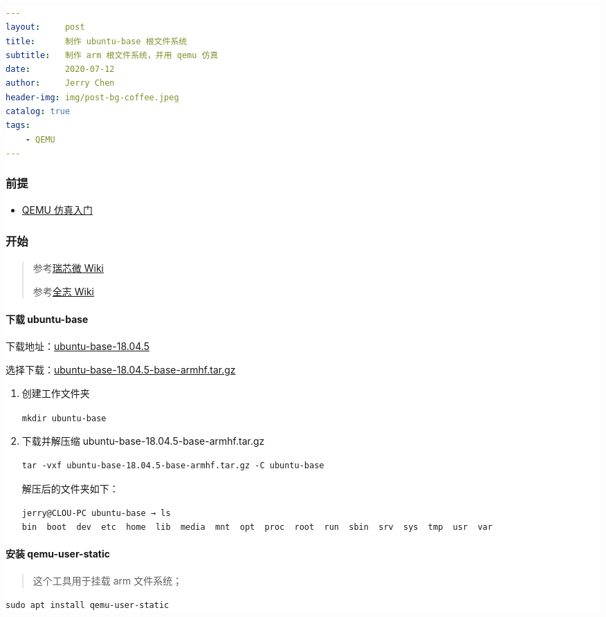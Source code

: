```yaml
---
layout:     post
title:      制作 ubuntu-base 根文件系统
subtitle:   制作 arm 根文件系统，并用 qemu 仿真
date:       2020-07-12
author:     Jerry Chen
header-img: img/post-bg-coffee.jpeg
catalog: true
tags:
    - QEMU
---
```


### 前提

* [QEMU 仿真入门](/2020/07/08/QEMU-仿真入门/) 

### 开始

> 参考[瑞芯微 Wiki](http://opensource.rock-chips.com/wiki_Distribution) 
>
> 参考[全志 Wiki](http://linux-sunxi.org/Build_Instructions_for_Ubuntu) 

#### 下载 ubuntu-base

下载地址：[ubuntu-base-18.04.5](http://cdimage.ubuntu.com/ubuntu-base/releases/18.04.5/release/) 

选择下载：[ubuntu-base-18.04.5-base-armhf.tar.gz](http://cdimage.ubuntu.com/ubuntu-base/releases/18.04.5/release/ubuntu-base-18.04.5-base-armhf.tar.gz) 

1. 创建工作文件夹

   ```shell
   mkdir ubuntu-base
   ```

2. 下载并解压缩 ubuntu-base-18.04.5-base-armhf.tar.gz

   ```shell
   tar -vxf ubuntu-base-18.04.5-base-armhf.tar.gz -C ubuntu-base
   ```

   解压后的文件夹如下：

   ```shell
   jerry@CLOU-PC ubuntu-base → ls
   bin  boot  dev  etc  home  lib  media  mnt  opt  proc  root  run  sbin  srv  sys  tmp  usr  var
   ```

#### 安装 qemu-user-static

> 这个工具用于挂载 arm 文件系统；

```shell
sudo apt install qemu-user-static
```
